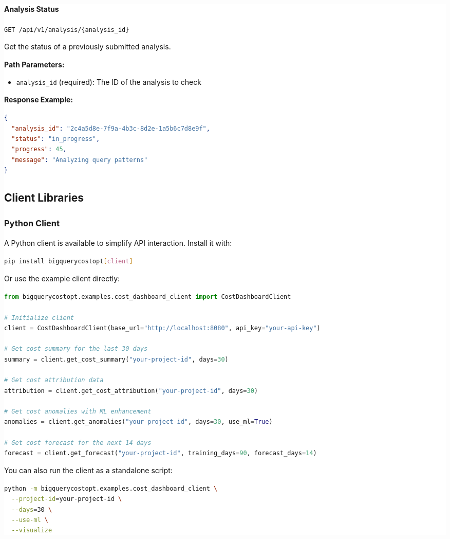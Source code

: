 #### Analysis Status

```
GET /api/v1/analysis/{analysis_id}
```

Get the status of a previously submitted analysis.

**Path Parameters:**
- `analysis_id` (required): The ID of the analysis to check

**Response Example:**

```json
{
  "analysis_id": "2c4a5d8e-7f9a-4b3c-8d2e-1a5b6c7d8e9f",
  "status": "in_progress",
  "progress": 45,
  "message": "Analyzing query patterns"
}
```

## Client Libraries

### Python Client

A Python client is available to simplify API interaction. Install it with:

```bash
pip install bigquerycostopt[client]
```

Or use the example client directly:

```python
from bigquerycostopt.examples.cost_dashboard_client import CostDashboardClient

# Initialize client
client = CostDashboardClient(base_url="http://localhost:8080", api_key="your-api-key")

# Get cost summary for the last 30 days
summary = client.get_cost_summary("your-project-id", days=30)

# Get cost attribution data
attribution = client.get_cost_attribution("your-project-id", days=30)

# Get cost anomalies with ML enhancement
anomalies = client.get_anomalies("your-project-id", days=30, use_ml=True)

# Get cost forecast for the next 14 days
forecast = client.get_forecast("your-project-id", training_days=90, forecast_days=14)
```

You can also run the client as a standalone script:

```bash
python -m bigquerycostopt.examples.cost_dashboard_client \
  --project-id=your-project-id \
  --days=30 \
  --use-ml \
  --visualize
```
